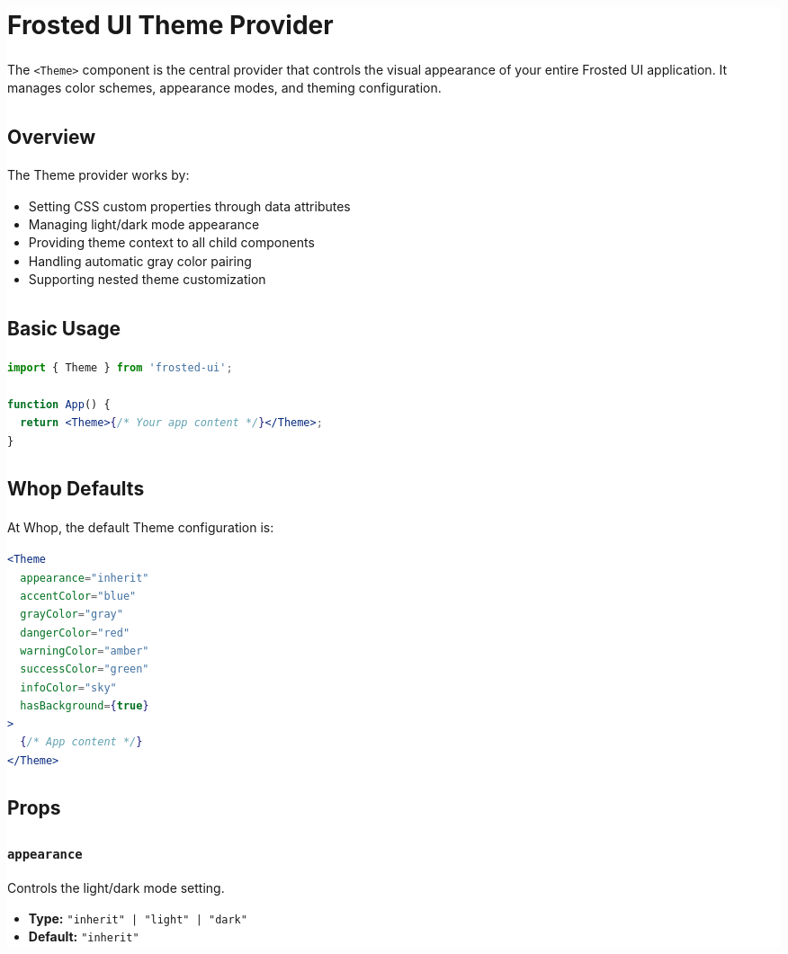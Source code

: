 # Frosted UI Theme Provider

The `<Theme>` component is the central provider that controls the visual appearance of your entire Frosted UI application. It manages color schemes, appearance modes, and theming configuration.

## Overview

The Theme provider works by:

- Setting CSS custom properties through data attributes
- Managing light/dark mode appearance
- Providing theme context to all child components
- Handling automatic gray color pairing
- Supporting nested theme customization

## Basic Usage

```jsx
import { Theme } from 'frosted-ui';

function App() {
  return <Theme>{/* Your app content */}</Theme>;
}
```

## Whop Defaults

At Whop, the default Theme configuration is:

```jsx
<Theme
  appearance="inherit"
  accentColor="blue"
  grayColor="gray"
  dangerColor="red"
  warningColor="amber"
  successColor="green"
  infoColor="sky"
  hasBackground={true}
>
  {/* App content */}
</Theme>
```

## Props

### `appearance`

Controls the light/dark mode setting.

- **Type:** `"inherit" | "light" | "dark"`
- **Default:** `"inherit"`

